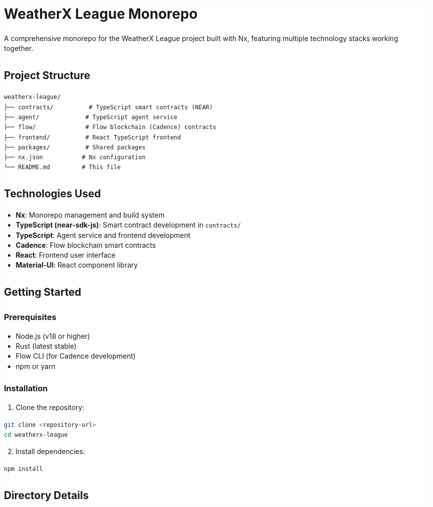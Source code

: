 # WeatherX League Monorepo

A comprehensive monorepo for the WeatherX League project built with Nx, featuring multiple technology stacks working together.

## Project Structure

```
weatherx-league/
├── contracts/          # TypeScript smart contracts (NEAR)
├── agent/             # TypeScript agent service
├── flow/              # Flow blockchain (Cadence) contracts
├── frontend/          # React TypeScript frontend
├── packages/          # Shared packages
├── nx.json           # Nx configuration
└── README.md         # This file
```

## Technologies Used

- **Nx**: Monorepo management and build system
- **TypeScript (near-sdk-js)**: Smart contract development in `contracts/`
- **TypeScript**: Agent service and frontend development
- **Cadence**: Flow blockchain smart contracts
- **React**: Frontend user interface
- **Material-UI**: React component library

## Getting Started

### Prerequisites

- Node.js (v18 or higher)
- Rust (latest stable)
- Flow CLI (for Cadence development)
- npm or yarn

### Installation

1. Clone the repository:
```bash
git clone <repository-url>
cd weatherx-league
```

2. Install dependencies:
```bash
npm install
```

## Directory Details
